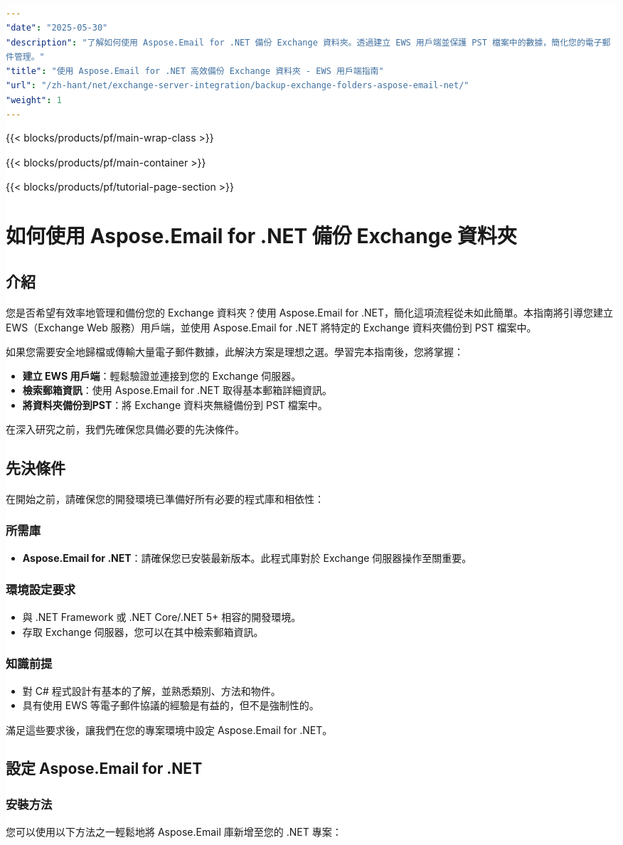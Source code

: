 ```yaml
---
"date": "2025-05-30"
"description": "了解如何使用 Aspose.Email for .NET 備份 Exchange 資料夾。透過建立 EWS 用戶端並保護 PST 檔案中的數據，簡化您的電子郵件管理。"
"title": "使用 Aspose.Email for .NET 高效備份 Exchange 資料夾 - EWS 用戶端指南"
"url": "/zh-hant/net/exchange-server-integration/backup-exchange-folders-aspose-email-net/"
"weight": 1
---
```


{{< blocks/products/pf/main-wrap-class >}}

{{< blocks/products/pf/main-container >}}

{{< blocks/products/pf/tutorial-page-section >}}
# 如何使用 Aspose.Email for .NET 備份 Exchange 資料夾

## 介紹

您是否希望有效率地管理和備份您的 Exchange 資料夾？使用 Aspose.Email for .NET，簡化這項流程從未如此簡單。本指南將引導您建立 EWS（Exchange Web 服務）用戶端，並使用 Aspose.Email for .NET 將特定的 Exchange 資料夾備份到 PST 檔案中。

如果您需要安全地歸檔或傳輸大量電子郵件數據，此解決方案是理想之選。學習完本指南後，您將掌握：
- **建立 EWS 用戶端**：輕鬆驗證並連接到您的 Exchange 伺服器。
- **檢索郵箱資訊**：使用 Aspose.Email for .NET 取得基本郵箱詳細資訊。
- **將資料夾備份到PST**：將 Exchange 資料夾無縫備份到 PST 檔案中。

在深入研究之前，我們先確保您具備必要的先決條件。

## 先決條件

在開始之前，請確保您的開發環境已準備好所有必要的程式庫和相依性：

### 所需庫
- **Aspose.Email for .NET**：請確保您已安裝最新版本。此程式庫對於 Exchange 伺服器操作至關重要。
  
### 環境設定要求
- 與 .NET Framework 或 .NET Core/.NET 5+ 相容的開發環境。
- 存取 Exchange 伺服器，您可以在其中檢索郵箱資訊。

### 知識前提
- 對 C# 程式設計有基本的了解，並熟悉類別、方法和物件。
- 具有使用 EWS 等電子郵件協議的經驗是有益的，但不是強制性的。

滿足這些要求後，讓我們在您的專案環境中設定 Aspose.Email for .NET。

## 設定 Aspose.Email for .NET

### 安裝方法
您可以使用以下方法之一輕鬆地將 Aspose.Email 庫新增至您的 .NET 專案：
